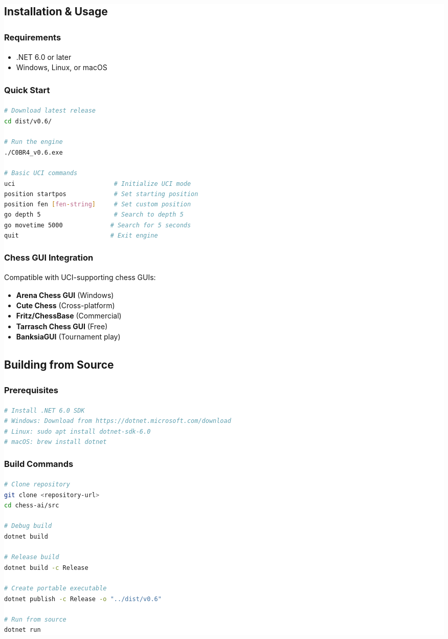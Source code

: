 ## Installation & Usage

### Requirements
- .NET 6.0 or later
- Windows, Linux, or macOS

### Quick Start
```bash
# Download latest release
cd dist/v0.6/

# Run the engine
./C0BR4_v0.6.exe

# Basic UCI commands
uci                           # Initialize UCI mode
position startpos             # Set starting position  
position fen [fen-string]     # Set custom position
go depth 5                    # Search to depth 5
go movetime 5000             # Search for 5 seconds
quit                         # Exit engine
```

### Chess GUI Integration
Compatible with UCI-supporting chess GUIs:
- **Arena Chess GUI** (Windows)
- **Cute Chess** (Cross-platform) 
- **Fritz/ChessBase** (Commercial)
- **Tarrasch Chess GUI** (Free)
- **BanksiaGUI** (Tournament play)

## Building from Source

### Prerequisites
```bash
# Install .NET 6.0 SDK
# Windows: Download from https://dotnet.microsoft.com/download
# Linux: sudo apt install dotnet-sdk-6.0
# macOS: brew install dotnet
```

### Build Commands
```bash
# Clone repository
git clone <repository-url>
cd chess-ai/src

# Debug build
dotnet build

# Release build  
dotnet build -c Release

# Create portable executable
dotnet publish -c Release -o "../dist/v0.6"

# Run from source
dotnet run
```
